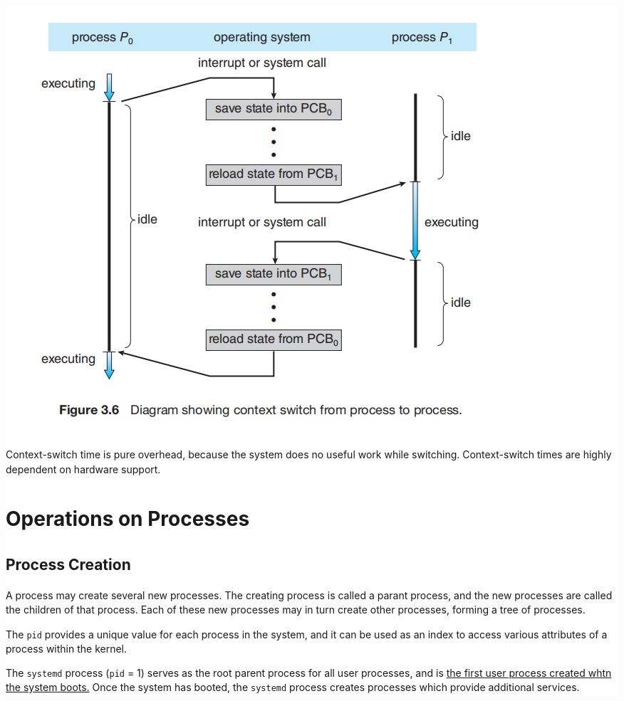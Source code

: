 ![Context Switching](./imgs/context-switching.png)

Context-switch time is pure overhead, because the system does no useful work while switching. Context-switch times are highly dependent on hardware support.


# Operations on Processes

## Process Creation
A process may create several new processes. The creating process is called a parant process, and the new processes are called the children of that process. Each of these new processes may in turn create other processes, forming a tree of processes.

The `pid` provides a unique value for each process in the system, and it can be used as an index to access various attributes of a process within the kernel.

The `systemd` process (`pid` = 1) serves as the root parent process for all user processes, and is <u>the first user process created whtn the system boots.</u> Once the system has booted, the `systemd` process creates processes which provide additional services.
